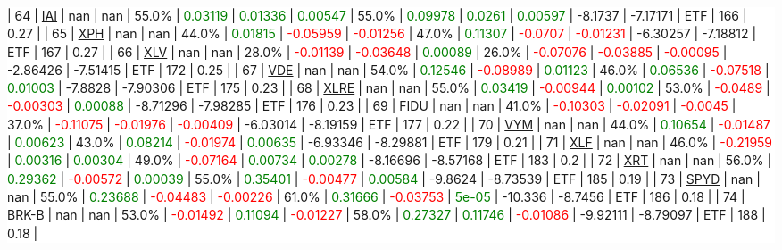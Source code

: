 |  64 | [IAI](https://finance.yahoo.com/quote/IAI/financials)     |                 nan |                     nan | 55.0%                  | <span style="color: green;"> 0.03119 </span> | <span style="color: green;"> 0.01336 </span> | <span style="color: green;"> 0.00547 </span> | 55.0%                  | <span style="color: green;"> 0.09978 </span> | <span style="color: green;"> 0.0261 </span>  | <span style="color: green;"> 0.00597 </span> |           -8.1737    |  -7.17171   | ETF                    |    166 |           0.27 |
|  65 | [XPH](https://finance.yahoo.com/quote/XPH/financials)     |                 nan |                     nan | 44.0%                  | <span style="color: green;"> 0.01815 </span> | <span style="color: red;"> -0.05959 </span>  | <span style="color: red;"> -0.01256 </span>  | 47.0%                  | <span style="color: green;"> 0.11307 </span> | <span style="color: red;"> -0.0707 </span>   | <span style="color: red;"> -0.01231 </span>  |           -6.30257   |  -7.18812   | ETF                    |    167 |           0.27 |
|  66 | [XLV](https://finance.yahoo.com/quote/XLV/financials)     |                 nan |                     nan | 28.0%                  | <span style="color: red;"> -0.01139 </span>  | <span style="color: red;"> -0.03648 </span>  | <span style="color: green;"> 0.00089 </span> | 26.0%                  | <span style="color: red;"> -0.07076 </span>  | <span style="color: red;"> -0.03885 </span>  | <span style="color: red;"> -0.00095 </span>  |           -2.86426   |  -7.51415   | ETF                    |    172 |           0.25 |
|  67 | [VDE](https://finance.yahoo.com/quote/VDE/financials)     |                 nan |                     nan | 54.0%                  | <span style="color: green;"> 0.12546 </span> | <span style="color: red;"> -0.08989 </span>  | <span style="color: green;"> 0.01123 </span> | 46.0%                  | <span style="color: green;"> 0.06536 </span> | <span style="color: red;"> -0.07518 </span>  | <span style="color: green;"> 0.01003 </span> |           -7.8828    |  -7.90306   | ETF                    |    175 |           0.23 |
|  68 | [XLRE](https://finance.yahoo.com/quote/XLRE/financials)   |                 nan |                     nan | 55.0%                  | <span style="color: green;"> 0.03419 </span> | <span style="color: red;"> -0.00944 </span>  | <span style="color: green;"> 0.00102 </span> | 53.0%                  | <span style="color: red;"> -0.0489 </span>   | <span style="color: red;"> -0.00303 </span>  | <span style="color: green;"> 0.00088 </span> |           -8.71296   |  -7.98285   | ETF                    |    176 |           0.23 |
|  69 | [FIDU](https://finance.yahoo.com/quote/FIDU/financials)   |                 nan |                     nan | 41.0%                  | <span style="color: red;"> -0.10303 </span>  | <span style="color: red;"> -0.02091 </span>  | <span style="color: red;"> -0.0045 </span>   | 37.0%                  | <span style="color: red;"> -0.11075 </span>  | <span style="color: red;"> -0.01976 </span>  | <span style="color: red;"> -0.00409 </span>  |           -6.03014   |  -8.19159   | ETF                    |    177 |           0.22 |
|  70 | [VYM](https://finance.yahoo.com/quote/VYM/financials)     |                 nan |                     nan | 44.0%                  | <span style="color: green;"> 0.10654 </span> | <span style="color: red;"> -0.01487 </span>  | <span style="color: green;"> 0.00623 </span> | 43.0%                  | <span style="color: green;"> 0.08214 </span> | <span style="color: red;"> -0.01974 </span>  | <span style="color: green;"> 0.00635 </span> |           -6.93346   |  -8.29881   | ETF                    |    179 |           0.21 |
|  71 | [XLF](https://finance.yahoo.com/quote/XLF/financials)     |                 nan |                     nan | 46.0%                  | <span style="color: red;"> -0.21959 </span>  | <span style="color: green;"> 0.00316 </span> | <span style="color: green;"> 0.00304 </span> | 49.0%                  | <span style="color: red;"> -0.07164 </span>  | <span style="color: green;"> 0.00734 </span> | <span style="color: green;"> 0.00278 </span> |           -8.16696   |  -8.57168   | ETF                    |    183 |           0.2  |
|  72 | [XRT](https://finance.yahoo.com/quote/XRT/financials)     |                 nan |                     nan | 56.0%                  | <span style="color: green;"> 0.29362 </span> | <span style="color: red;"> -0.00572 </span>  | <span style="color: green;"> 0.00039 </span> | 55.0%                  | <span style="color: green;"> 0.35401 </span> | <span style="color: red;"> -0.00477 </span>  | <span style="color: green;"> 0.00584 </span> |           -9.8624    |  -8.73539   | ETF                    |    185 |           0.19 |
|  73 | [SPYD](https://finance.yahoo.com/quote/SPYD/financials)   |                 nan |                     nan | 55.0%                  | <span style="color: green;"> 0.23688 </span> | <span style="color: red;"> -0.04483 </span>  | <span style="color: red;"> -0.00226 </span>  | 61.0%                  | <span style="color: green;"> 0.31666 </span> | <span style="color: red;"> -0.03753 </span>  | <span style="color: green;"> 5e-05 </span>   |          -10.336     |  -8.7456    | ETF                    |    186 |           0.18 |
|  74 | [BRK-B](https://finance.yahoo.com/quote/BRK-B/financials) |                 nan |                     nan | 53.0%                  | <span style="color: red;"> -0.01492 </span>  | <span style="color: green;"> 0.11094 </span> | <span style="color: red;"> -0.01227 </span>  | 58.0%                  | <span style="color: green;"> 0.27327 </span> | <span style="color: green;"> 0.11746 </span> | <span style="color: red;"> -0.01086 </span>  |           -9.92111   |  -8.79097   | ETF                    |    188 |           0.18 |